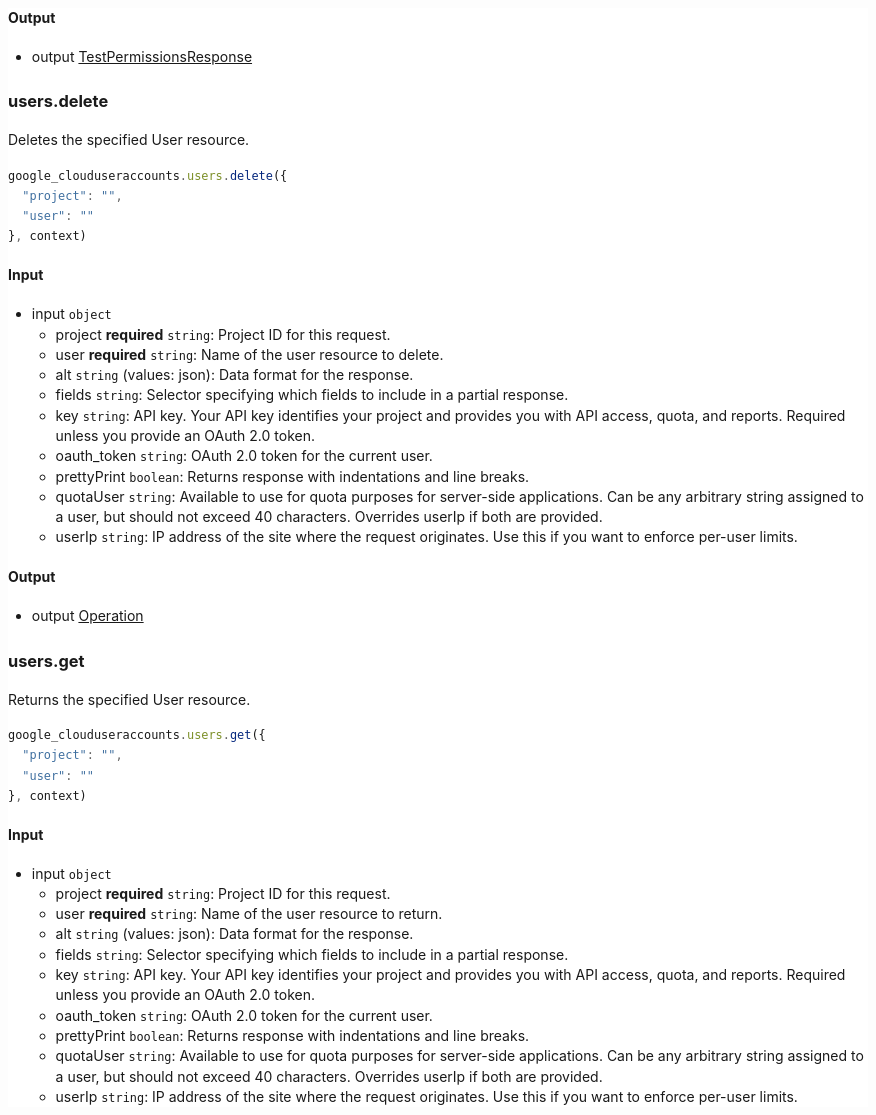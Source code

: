 #### Output
* output [TestPermissionsResponse](#testpermissionsresponse)

### users.delete
Deletes the specified User resource.


```js
google_clouduseraccounts.users.delete({
  "project": "",
  "user": ""
}, context)
```

#### Input
* input `object`
  * project **required** `string`: Project ID for this request.
  * user **required** `string`: Name of the user resource to delete.
  * alt `string` (values: json): Data format for the response.
  * fields `string`: Selector specifying which fields to include in a partial response.
  * key `string`: API key. Your API key identifies your project and provides you with API access, quota, and reports. Required unless you provide an OAuth 2.0 token.
  * oauth_token `string`: OAuth 2.0 token for the current user.
  * prettyPrint `boolean`: Returns response with indentations and line breaks.
  * quotaUser `string`: Available to use for quota purposes for server-side applications. Can be any arbitrary string assigned to a user, but should not exceed 40 characters. Overrides userIp if both are provided.
  * userIp `string`: IP address of the site where the request originates. Use this if you want to enforce per-user limits.

#### Output
* output [Operation](#operation)

### users.get
Returns the specified User resource.


```js
google_clouduseraccounts.users.get({
  "project": "",
  "user": ""
}, context)
```

#### Input
* input `object`
  * project **required** `string`: Project ID for this request.
  * user **required** `string`: Name of the user resource to return.
  * alt `string` (values: json): Data format for the response.
  * fields `string`: Selector specifying which fields to include in a partial response.
  * key `string`: API key. Your API key identifies your project and provides you with API access, quota, and reports. Required unless you provide an OAuth 2.0 token.
  * oauth_token `string`: OAuth 2.0 token for the current user.
  * prettyPrint `boolean`: Returns response with indentations and line breaks.
  * quotaUser `string`: Available to use for quota purposes for server-side applications. Can be any arbitrary string assigned to a user, but should not exceed 40 characters. Overrides userIp if both are provided.
  * userIp `string`: IP address of the site where the request originates. Use this if you want to enforce per-user limits.
